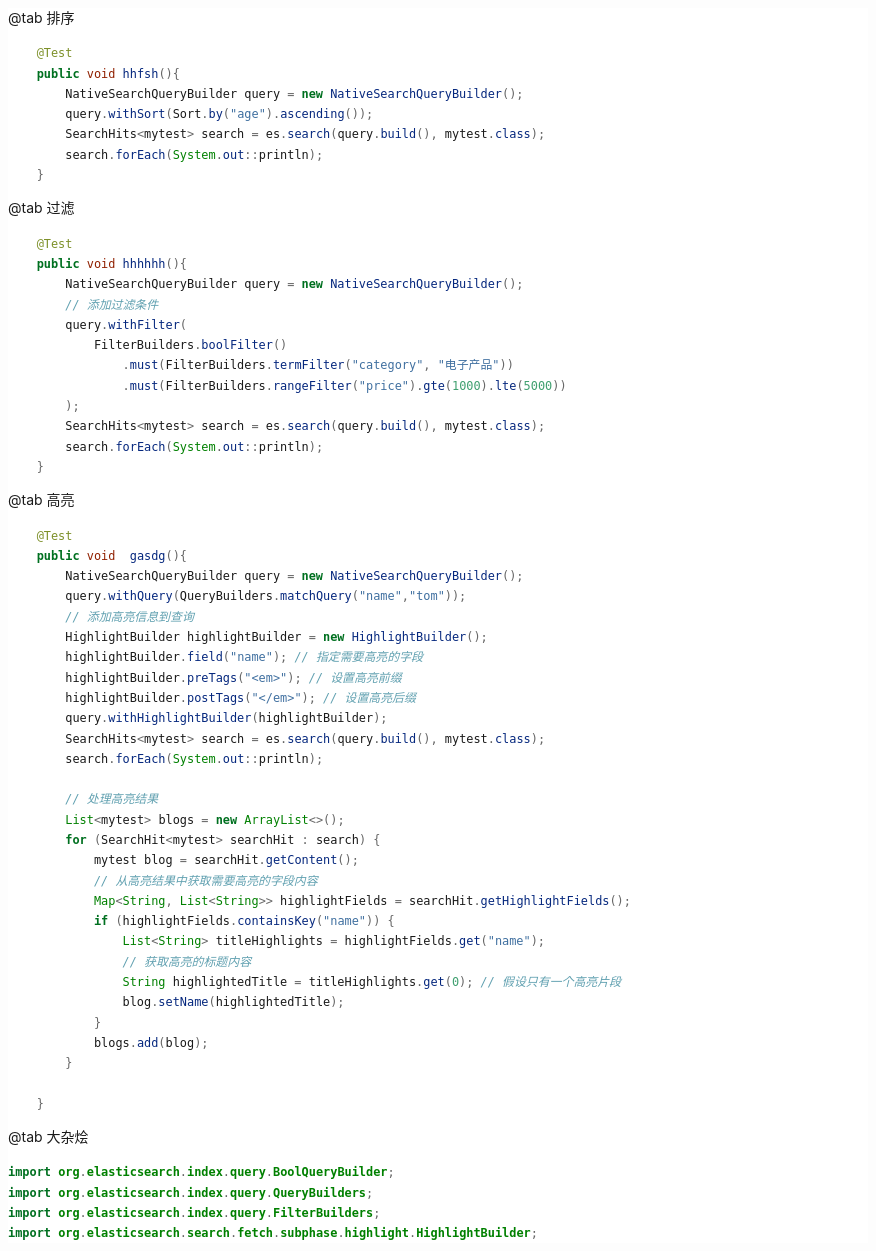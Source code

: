 @tab 排序
```java
    @Test
    public void hhfsh(){
        NativeSearchQueryBuilder query = new NativeSearchQueryBuilder();
        query.withSort(Sort.by("age").ascending());
        SearchHits<mytest> search = es.search(query.build(), mytest.class);
        search.forEach(System.out::println);
    }
```
@tab 过滤
```java
    @Test
    public void hhhhhh(){
        NativeSearchQueryBuilder query = new NativeSearchQueryBuilder();
        // 添加过滤条件
        query.withFilter(
            FilterBuilders.boolFilter()
                .must(FilterBuilders.termFilter("category", "电子产品"))
                .must(FilterBuilders.rangeFilter("price").gte(1000).lte(5000))
        );
        SearchHits<mytest> search = es.search(query.build(), mytest.class);
        search.forEach(System.out::println);
    }
```

@tab 高亮
```java
    @Test
    public void  gasdg(){
        NativeSearchQueryBuilder query = new NativeSearchQueryBuilder();
        query.withQuery(QueryBuilders.matchQuery("name","tom"));
        // 添加高亮信息到查询
        HighlightBuilder highlightBuilder = new HighlightBuilder();
        highlightBuilder.field("name"); // 指定需要高亮的字段
        highlightBuilder.preTags("<em>"); // 设置高亮前缀
        highlightBuilder.postTags("</em>"); // 设置高亮后缀
        query.withHighlightBuilder(highlightBuilder);
        SearchHits<mytest> search = es.search(query.build(), mytest.class);
        search.forEach(System.out::println);

        // 处理高亮结果
        List<mytest> blogs = new ArrayList<>();
        for (SearchHit<mytest> searchHit : search) {
            mytest blog = searchHit.getContent();
            // 从高亮结果中获取需要高亮的字段内容
            Map<String, List<String>> highlightFields = searchHit.getHighlightFields();
            if (highlightFields.containsKey("name")) {
                List<String> titleHighlights = highlightFields.get("name");
                // 获取高亮的标题内容
                String highlightedTitle = titleHighlights.get(0); // 假设只有一个高亮片段
                blog.setName(highlightedTitle);
            }
            blogs.add(blog);
        }

    }
```
@tab 大杂烩
> 
```java
import org.elasticsearch.index.query.BoolQueryBuilder;
import org.elasticsearch.index.query.QueryBuilders;
import org.elasticsearch.index.query.FilterBuilders;
import org.elasticsearch.search.fetch.subphase.highlight.HighlightBuilder;
```